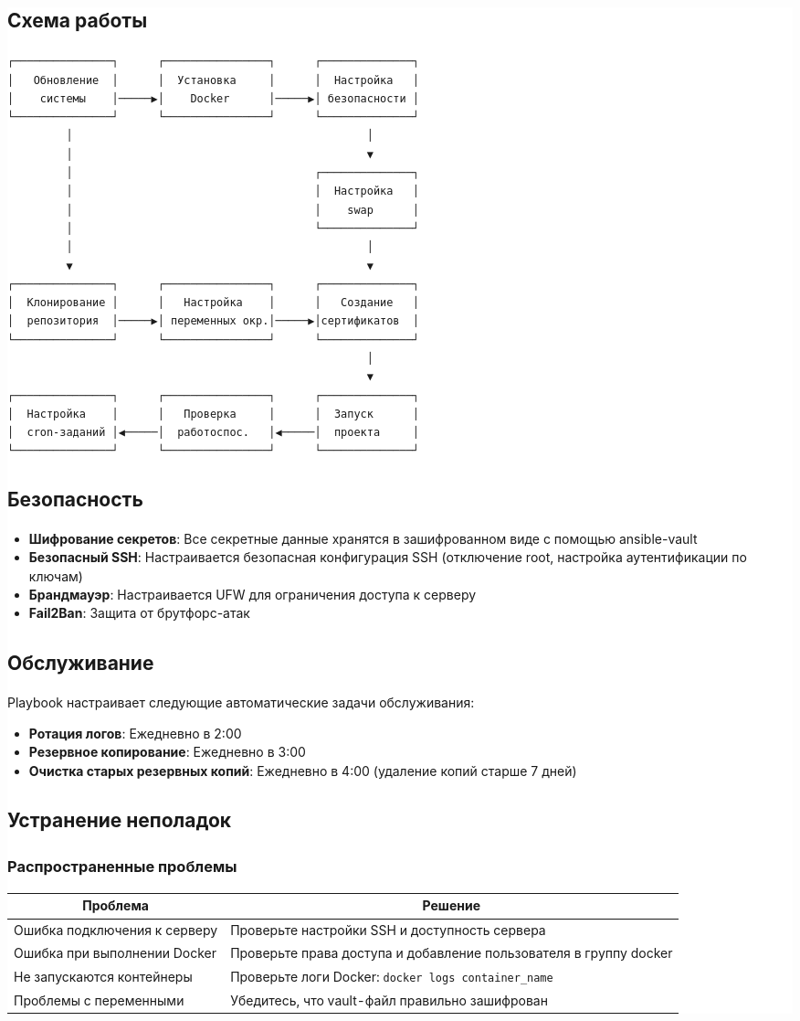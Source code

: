 ## Схема работы

```
┌───────────────┐      ┌────────────────┐      ┌──────────────┐
│   Обновление  │      │  Установка     │      │  Настройка   │
│    системы    │─────▶│    Docker      │─────▶│ безопасности │
└───────────────┘      └────────────────┘      └──────────────┘
         │                                             │
         │                                             ▼
         │                                     ┌──────────────┐
         │                                     │  Настройка   │
         │                                     │    swap      │
         │                                     └──────────────┘
         │                                             │
         ▼                                             ▼
┌───────────────┐      ┌────────────────┐      ┌──────────────┐
│  Клонирование │      │   Настройка    │      │   Создание   │
│  репозитория  │─────▶│ переменных окр.│─────▶│сертификатов  │
└───────────────┘      └────────────────┘      └──────────────┘
                                                       │
                                                       ▼
┌───────────────┐      ┌────────────────┐      ┌──────────────┐
│  Настройка    │      │   Проверка     │      │  Запуск      │
│  cron-заданий │◀─────│  работоспос.   │◀─────│  проекта     │
└───────────────┘      └────────────────┘      └──────────────┘
```

## Безопасность

- **Шифрование секретов**: Все секретные данные хранятся в зашифрованном виде с помощью ansible-vault
- **Безопасный SSH**: Настраивается безопасная конфигурация SSH (отключение root, настройка аутентификации по ключам)
- **Брандмауэр**: Настраивается UFW для ограничения доступа к серверу
- **Fail2Ban**: Защита от брутфорс-атак

## Обслуживание

Playbook настраивает следующие автоматические задачи обслуживания:

- **Ротация логов**: Ежедневно в 2:00
- **Резервное копирование**: Ежедневно в 3:00
- **Очистка старых резервных копий**: Ежедневно в 4:00 (удаление копий старше 7 дней)

## Устранение неполадок

### Распространенные проблемы

| Проблема | Решение |
|----------|---------|
| Ошибка подключения к серверу | Проверьте настройки SSH и доступность сервера |
| Ошибка при выполнении Docker | Проверьте права доступа и добавление пользователя в группу docker |
| Не запускаются контейнеры | Проверьте логи Docker: `docker logs container_name` |
| Проблемы с переменными | Убедитесь, что vault-файл правильно зашифрован |
